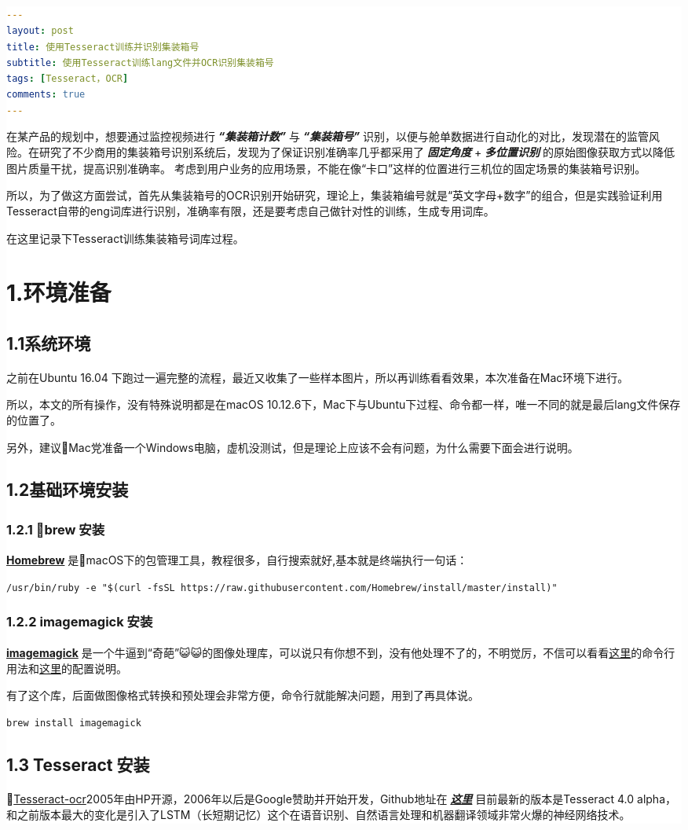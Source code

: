 ```yaml
---
layout: post
title: 使用Tesseract训练并识别集装箱号
subtitle: 使用Tesseract训练lang文件并OCR识别集装箱号
tags: [Tesseract，OCR]
comments: true
---
```


在某产品的规划中，想要通过监控视频进行 ***“集装箱计数”*** 与 ***“集装箱号”*** 识别，以便与舱单数据进行自动化的对比，发现潜在的监管风险。在研究了不少商用的集装箱号识别系统后，发现为了保证识别准确率几乎都采用了 ***固定角度*** + ***多位置识别*** 的原始图像获取方式以降低图片质量干扰，提高识别准确率。
考虑到用户业务的应用场景，不能在像“卡口”这样的位置进行三机位的固定场景的集装箱号识别。

所以，为了做这方面尝试，首先从集装箱号的OCR识别开始研究，理论上，集装箱编号就是“英文字母+数字”的组合，但是实践验证利用Tesseract自带的eng词库进行识别，准确率有限，还是要考虑自己做针对性的训练，生成专用词库。  

在这里记录下Tesseract训练集装箱号词库过程。

# 1.环境准备
## 1.1系统环境
之前在Ubuntu 16.04 下跑过一遍完整的流程，最近又收集了一些样本图片，所以再训练看看效果，本次准备在Mac环境下进行。

所以，本文的所有操作，没有特殊说明都是在macOS 10.12.6下，Mac下与Ubuntu下过程、命令都一样，唯一不同的就是最后lang文件保存的位置了。

另外，建议Mac党准备一个Windows电脑，虚机没测试，但是理论上应该不会有问题，为什么需要下面会进行说明。

## 1.2基础环境安装

### 1.2.1 brew 安装
**[Homebrew](https://brew.sh)** 是macOS下的包管理工具，教程很多，自行搜索就好,基本就是终端执行一句话：

`
/usr/bin/ruby -e "$(curl -fsSL https://raw.githubusercontent.com/Homebrew/install/master/install)"
`

### 1.2.2 imagemagick 安装

 **[imagemagick](https://www.imagemagick.org/script/index.php)** 是一个牛逼到“奇葩”😺😺的图像处理库，可以说只有你想不到，没有他处理不了的，不明觉厉，不信可以看看[这里](http://www.imagemagick.org/script/command-line-processing.php)的命令行用法和[这里](http://www.imagemagick.org/script/resources.php)的配置说明。

有了这个库，后面做图像格式转换和预处理会非常方便，命令行就能解决问题，用到了再具体说。

`
brew install imagemagick
`

## 1.3 Tesseract 安装

[Tesseract-ocr](https://en.wikipedia.org/wiki/Tesseract_(software))2005年由HP开源，2006年以后是Google赞助并开始开发，Github地址在 ***[这里](https://en.wikipedia.org/wiki/Tesseract_(software))*** 目前最新的版本是Tesseract 4.0 alpha，和之前版本最大的变化是引入了LSTM（长短期记忆）这个在语音识别、自然语言处理和机器翻译领域非常火爆的神经网络技术。
